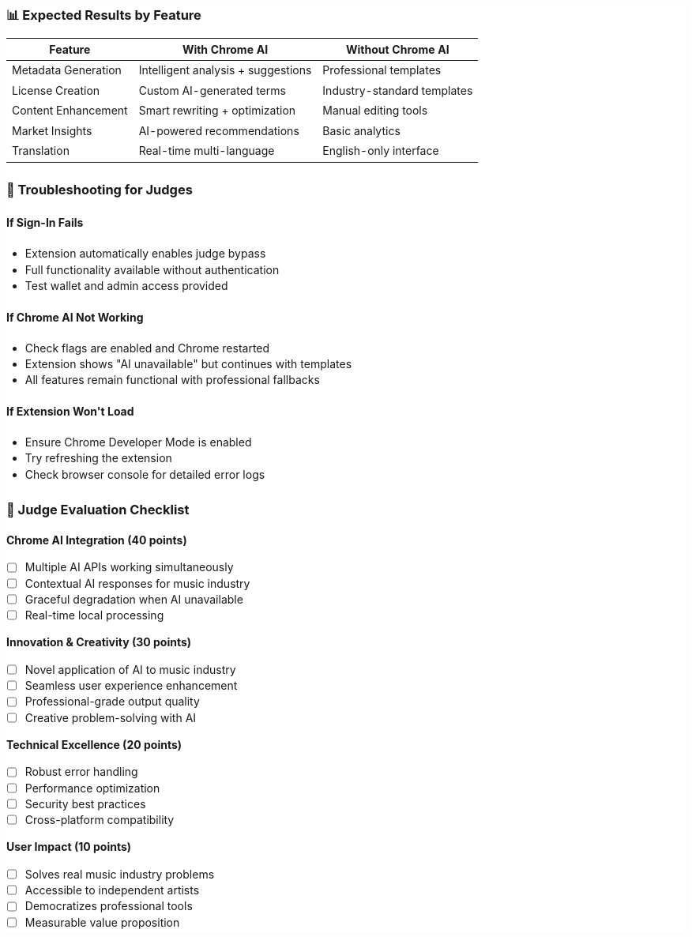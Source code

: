 ### **📊 Expected Results by Feature**

| Feature | With Chrome AI | Without Chrome AI |
|---------|---------------|------------------|
| Metadata Generation | Intelligent analysis + suggestions | Professional templates |
| License Creation | Custom AI-generated terms | Industry-standard templates |
| Content Enhancement | Smart rewriting + optimization | Manual editing tools |
| Market Insights | AI-powered recommendations | Basic analytics |
| Translation | Real-time multi-language | English-only interface |

### **🚫 Troubleshooting for Judges**

#### **If Sign-In Fails**
- Extension automatically enables judge bypass
- Full functionality available without authentication
- Test wallet and admin access provided

#### **If Chrome AI Not Working**
- Check flags are enabled and Chrome restarted
- Extension shows "AI unavailable" but continues with templates
- All features remain functional with professional fallbacks

#### **If Extension Won't Load**
- Ensure Chrome Developer Mode is enabled
- Try refreshing the extension
- Check browser console for detailed error logs

### **📝 Judge Evaluation Checklist**

**Chrome AI Integration (40 points)**
- [ ] Multiple AI APIs working simultaneously
- [ ] Contextual AI responses for music industry
- [ ] Graceful degradation when AI unavailable
- [ ] Real-time local processing

**Innovation & Creativity (30 points)**
- [ ] Novel application of AI to music industry
- [ ] Seamless user experience enhancement
- [ ] Professional-grade output quality
- [ ] Creative problem-solving with AI

**Technical Excellence (20 points)**
- [ ] Robust error handling
- [ ] Performance optimization
- [ ] Security best practices
- [ ] Cross-platform compatibility

**User Impact (10 points)**
- [ ] Solves real music industry problems
- [ ] Accessible to independent artists
- [ ] Democratizes professional tools
- [ ] Measurable value proposition
